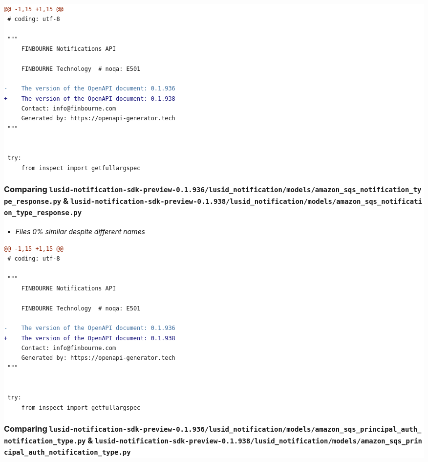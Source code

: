 ```diff
@@ -1,15 +1,15 @@
 # coding: utf-8
 
 """
     FINBOURNE Notifications API
 
     FINBOURNE Technology  # noqa: E501
 
-    The version of the OpenAPI document: 0.1.936
+    The version of the OpenAPI document: 0.1.938
     Contact: info@finbourne.com
     Generated by: https://openapi-generator.tech
 """
 
 
 try:
     from inspect import getfullargspec
```

### Comparing `lusid-notification-sdk-preview-0.1.936/lusid_notification/models/amazon_sqs_notification_type_response.py` & `lusid-notification-sdk-preview-0.1.938/lusid_notification/models/amazon_sqs_notification_type_response.py`

 * *Files 0% similar despite different names*

```diff
@@ -1,15 +1,15 @@
 # coding: utf-8
 
 """
     FINBOURNE Notifications API
 
     FINBOURNE Technology  # noqa: E501
 
-    The version of the OpenAPI document: 0.1.936
+    The version of the OpenAPI document: 0.1.938
     Contact: info@finbourne.com
     Generated by: https://openapi-generator.tech
 """
 
 
 try:
     from inspect import getfullargspec
```

### Comparing `lusid-notification-sdk-preview-0.1.936/lusid_notification/models/amazon_sqs_principal_auth_notification_type.py` & `lusid-notification-sdk-preview-0.1.938/lusid_notification/models/amazon_sqs_principal_auth_notification_type.py`
